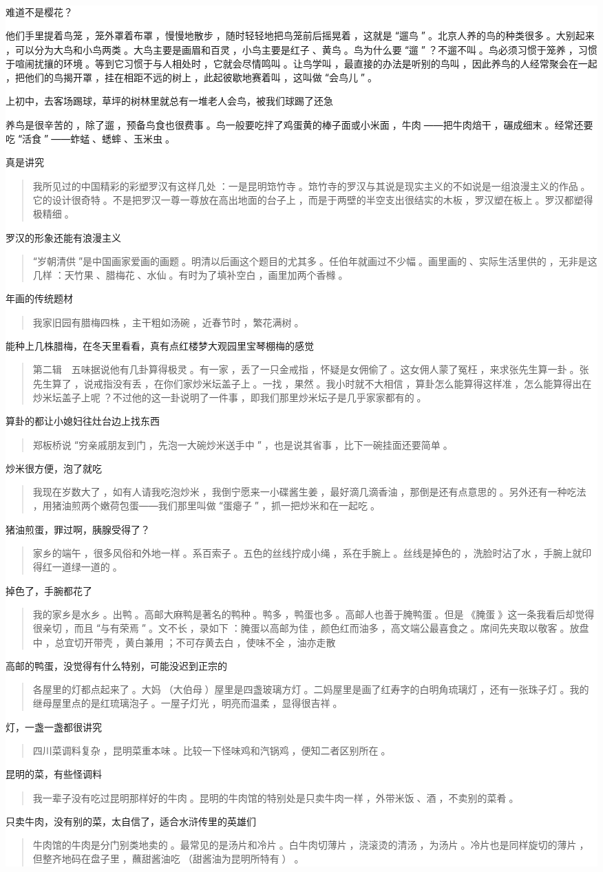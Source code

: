 
难道不是樱花？

他们手里提着鸟笼 ，笼外罩着布罩 ，慢慢地散步 ，随时轻轻地把鸟笼前后摇晃着 ，这就是 “遛鸟 ” 。北京人养的鸟的种类很多 。大别起来 ，可以分为大鸟和小鸟两类 。大鸟主要是画眉和百灵 ，小鸟主要是红子 、黄鸟 。鸟为什么要 “遛 ” ？不遛不叫 。鸟必须习惯于笼养 ，习惯于喧闹扰攘的环境 。等到它习惯于与人相处时 ，它就会尽情鸣叫 。让鸟学叫 ，最直接的办法是听别的鸟叫 ，因此养鸟的人经常聚会在一起 ，把他们的鸟揭开罩 ，挂在相距不远的树上 ，此起彼歇地赛着叫 ，这叫做 “会鸟儿 ” 。

上初中，去客场踢球，草坪的树林里就总有一堆老人会鸟，被我们球踢了还急

养鸟是很辛苦的 ，除了遛 ，预备鸟食也很费事 。鸟一般要吃拌了鸡蛋黄的棒子面或小米面 ，牛肉 ——把牛肉焙干 ，碾成细末 。经常还要吃 “活食 ” ——蚱蜢 、蟋蟀 、玉米虫 。

真是讲究
>我所见过的中国精彩的彩塑罗汉有这样几处 ：一是昆明筇竹寺 。筇竹寺的罗汉与其说是现实主义的不如说是一组浪漫主义的作品 。它的设计很奇特 。不是把罗汉一尊一尊放在高出地面的台子上 ，而是于两壁的半空支出很结实的木板 ，罗汉塑在板上 。罗汉都塑得极精细 。


罗汉的形象还能有浪漫主义
>“岁朝清供 ”是中国画家爱画的画题 。明清以后画这个题目的尤其多 。任伯年就画过不少幅 。画里画的 、实际生活里供的 ，无非是这几样 ：天竹果 、腊梅花 、水仙 。有时为了填补空白 ，画里加两个香橼 。


年画的传统题材
>我家旧园有腊梅四株 ，主干粗如汤碗 ，近春节时 ，繁花满树 。


能种上几株腊梅，在冬天里看看，真有点红楼梦大观园里宝琴棚梅的感觉
>第二辑　五味据说他有几卦算得极灵 。有一家 ，丢了一只金戒指 ，怀疑是女佣偷了 。这女佣人蒙了冤枉 ，来求张先生算一卦 。张先生算了 ，说戒指没有丢 ，在你们家炒米坛盖子上 。一找 ，果然 。我小时就不大相信 ，算卦怎么能算得这样准 ，怎么能算得出在炒米坛盖子上呢 ？不过他的这一卦说明了一件事 ，即我们那里炒米坛子是几乎家家都有的 。


算卦的都让小媳妇往灶台边上找东西
>郑板桥说 “穷亲戚朋友到门 ，先泡一大碗炒米送手中 ” ，也是说其省事 ，比下一碗挂面还要简单 。


炒米很方便，泡了就吃
>我现在岁数大了 ，如有人请我吃泡炒米 ，我倒宁愿来一小碟酱生姜 ，最好滴几滴香油 ，那倒是还有点意思的 。另外还有一种吃法 ，用猪油煎两个嫩荷包蛋——我们那里叫做 “蛋瘪子 ” ，抓一把炒米和在一起吃 。


猪油煎蛋，罪过啊，胰腺受得了？
>家乡的端午 ，很多风俗和外地一样 。系百索子 。五色的丝线拧成小绳 ，系在手腕上 。丝线是掉色的 ，洗脸时沾了水 ，手腕上就印得红一道绿一道的 。


掉色了，手腕都花了
>我的家乡是水乡 。出鸭 。高邮大麻鸭是著名的鸭种 。鸭多 ，鸭蛋也多 。高邮人也善于腌鸭蛋 。但是 《腌蛋 》这一条我看后却觉得很亲切 ，而且 “与有荣焉 ” 。文不长 ，录如下 ：腌蛋以高邮为佳 ，颜色红而油多 ，高文端公最喜食之 。席间先夹取以敬客 。放盘中 ，总宜切开带壳 ，黄白兼用 ；不可存黄去白 ，使味不全 ，油亦走散


高邮的鸭蛋，没觉得有什么特别，可能没迟到正宗的
>各屋里的灯都点起来了 。大妈 （大伯母 ）屋里是四盏玻璃方灯 。二妈屋里是画了红寿字的白明角琉璃灯 ，还有一张珠子灯 。我的继母屋里点的是红琉璃泡子 。一屋子灯光 ，明亮而温柔 ，显得很吉祥 。


灯，一盏一盏都很讲究
>四川菜调料复杂 ，昆明菜重本味 。比较一下怪味鸡和汽锅鸡 ，便知二者区别所在 。


昆明的菜，有些怪调料
>我一辈子没有吃过昆明那样好的牛肉 。昆明的牛肉馆的特别处是只卖牛肉一样 ，外带米饭 、酒 ，不卖别的菜肴 。


只卖牛肉，没有别的菜，太自信了，适合水浒传里的英雄们
>牛肉馆的牛肉是分门别类地卖的 。最常见的是汤片和冷片 。白牛肉切薄片 ，浇滚烫的清汤 ，为汤片 。冷片也是同样旋切的薄片 ，但整齐地码在盘子里 ，蘸甜酱油吃 （甜酱油为昆明所特有 ） 。


